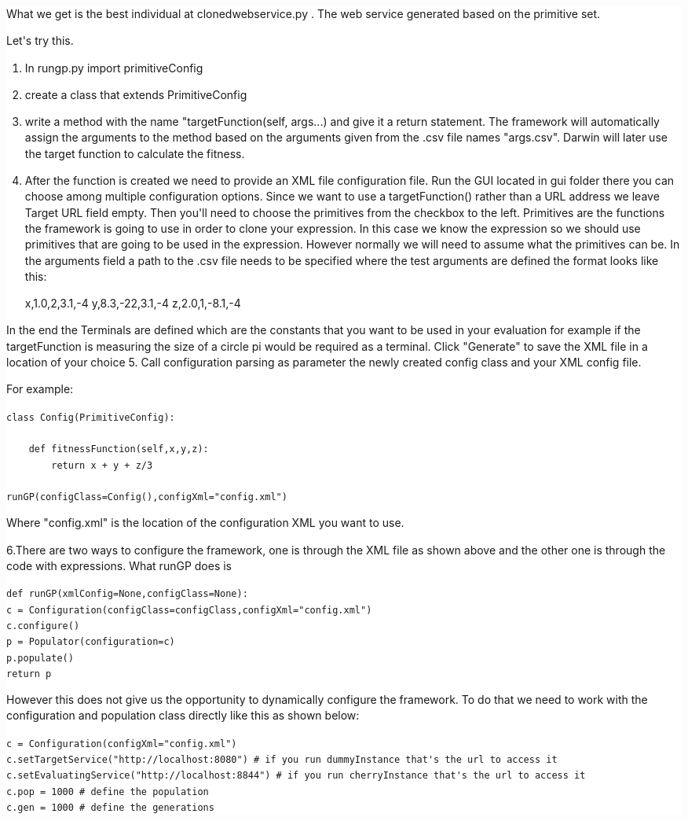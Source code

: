What we get is the best individual at clonedwebservice.py . The web service generated based on the primitive set.

Let's try this. 

1. In rungp.py import primitiveConfig
2. create a class that extends PrimitiveConfig
3. write a method with the name "targetFunction(self, args...) and give it a return statement. The framework will automatically assign the arguments to the method based on the arguments given from the .csv file names "args.csv".
Darwin will later use the target function to calculate the fitness.
4. After the function is created we need to provide an XML file configuration file. Run the GUI located in gui folder there you can choose among multiple configuration options. Since we want to use a targetFunction() rather than a URL address we leave Target URL field empty. Then you'll need to choose the primitives from the checkbox to the left. Primitives are the functions the framework is going to use in order to clone your expression. In this case we know the expression so we should use primitives that are going to be used in the expression. However normally we will need to assume what the primitives can be. In the arguments field a path to the .csv file needs to be specified where the test arguments are defined the format looks like this:

    x,1.0,2,3.1,-4
    y,8.3,-22,3.1,-4
    z,2.0,1,-8.1,-4
    
In the end the Terminals are defined which are the constants that you want to be used in your evaluation for example if the targetFunction is measuring the size of a circle pi would be required as a terminal. Click "Generate" to save the XML file in a location of your choice
5. Call configuration parsing as parameter the newly created config class and your XML config file.

For example:

    class Config(PrimitiveConfig):

        def fitnessFunction(self,x,y,z):
            return x + y + z/3

    runGP(configClass=Config(),configXml="config.xml")

Where "config.xml" is the location of the configuration XML you want to use.

6.There are two ways to configure the framework, one is through the XML file as shown above and the other one is through the code with expressions. What runGP does is

    def runGP(xmlConfig=None,configClass=None):
    c = Configuration(configClass=configClass,configXml="config.xml")
    c.configure()
    p = Populator(configuration=c)
    p.populate()
    return p
    
However this does not give us the opportunity to dynamically  configure the framework. To do that we need to work with the configuration and population class directly like this as shown below:

    c = Configuration(configXml="config.xml")
    c.setTargetService("http://localhost:8080") # if you run dummyInstance that's the url to access it
    c.setEvaluatingService("http://localhost:8844") # if you run cherryInstance that's the url to access it
    c.pop = 1000 # define the population
    c.gen = 1000 # define the generations
    